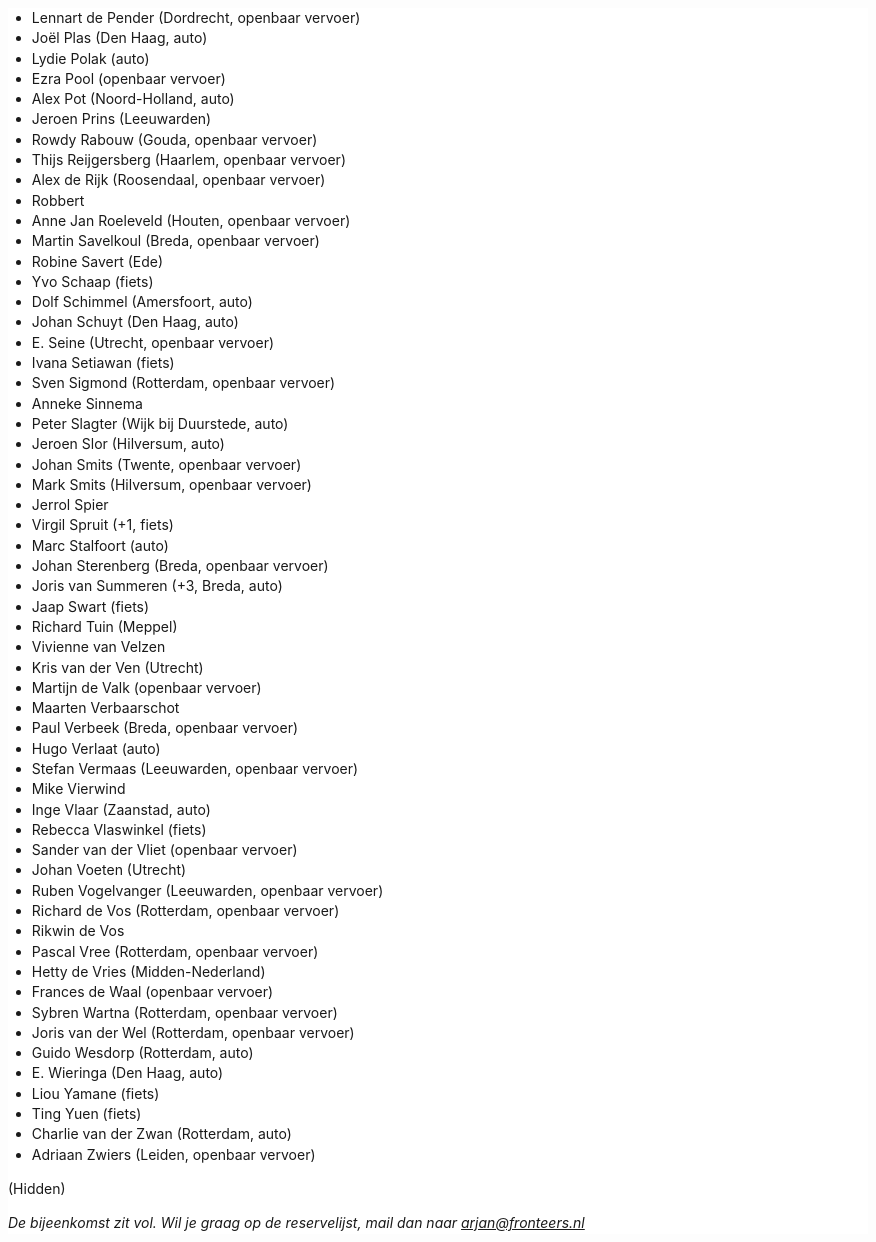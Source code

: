 * Lennart de Pender (Dordrecht, openbaar vervoer)
* Joël Plas (Den Haag, auto)
* Lydie Polak (auto)
* Ezra Pool (openbaar vervoer)
* Alex Pot (Noord-Holland, auto)
* Jeroen Prins (Leeuwarden)
* Rowdy Rabouw (Gouda, openbaar vervoer)
* Thijs Reijgersberg (Haarlem, openbaar vervoer)
* Alex de Rijk (Roosendaal, openbaar vervoer)
* Robbert
* Anne Jan Roeleveld (Houten, openbaar vervoer)
* Martin Savelkoul (Breda, openbaar vervoer)
* Robine Savert (Ede)
* Yvo Schaap (fiets)
* Dolf Schimmel (Amersfoort, auto)
* Johan Schuyt (Den Haag, auto)
* E. Seine (Utrecht, openbaar vervoer)
* Ivana Setiawan (fiets)
* Sven Sigmond (Rotterdam, openbaar vervoer)
* Anneke Sinnema
* Peter Slagter (Wijk bij Duurstede, auto)
* Jeroen Slor (Hilversum, auto)
* Johan Smits (Twente, openbaar vervoer)
* Mark Smits (Hilversum, openbaar vervoer)
* Jerrol Spier
* Virgil Spruit (+1, fiets)
* Marc Stalfoort (auto)
* Johan Sterenberg (Breda, openbaar vervoer)
* Joris van Summeren (+3, Breda, auto)
* Jaap Swart (fiets)
* Richard Tuin (Meppel)
* Vivienne van Velzen
* Kris van der Ven (Utrecht)
* Martijn de Valk (openbaar vervoer)
* Maarten Verbaarschot
* Paul Verbeek (Breda, openbaar vervoer)
* Hugo Verlaat (auto)
* Stefan Vermaas (Leeuwarden, openbaar vervoer)
* Mike Vierwind
* Inge Vlaar (Zaanstad, auto)
* Rebecca Vlaswinkel (fiets)
* Sander van der Vliet (openbaar vervoer)
* Johan Voeten (Utrecht)
* Ruben Vogelvanger (Leeuwarden, openbaar vervoer)
* Richard de Vos (Rotterdam, openbaar vervoer)
* Rikwin de Vos
* Pascal Vree (Rotterdam, openbaar vervoer)
* Hetty de Vries (Midden-Nederland)
* Frances de Waal (openbaar vervoer)
* Sybren Wartna (Rotterdam, openbaar vervoer)
* Joris van der Wel (Rotterdam, openbaar vervoer)
* Guido Wesdorp (Rotterdam, auto)
* E. Wieringa (Den Haag, auto)
* Liou Yamane (fiets)
* Ting Yuen (fiets)
* Charlie van der Zwan (Rotterdam, auto)
* Adriaan Zwiers (Leiden, openbaar vervoer)

(Hidden)

_*De bijeenkomst zit vol. Wil je graag op de reservelijst, mail dan naar <arjan@fronteers.nl>*_